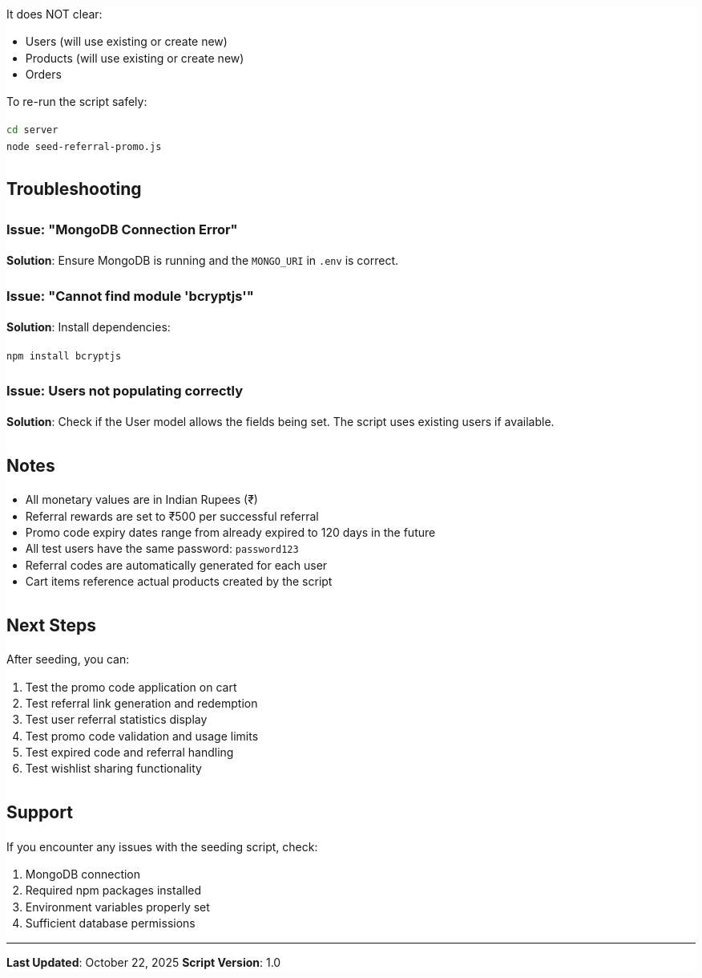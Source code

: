 It does NOT clear:
- Users (will use existing or create new)
- Products (will use existing or create new)
- Orders

To re-run the script safely:

```bash
cd server
node seed-referral-promo.js
```

## Troubleshooting

### Issue: "MongoDB Connection Error"
**Solution**: Ensure MongoDB is running and the `MONGO_URI` in `.env` is correct.

### Issue: "Cannot find module 'bcryptjs'"
**Solution**: Install dependencies:
```bash
npm install bcryptjs
```

### Issue: Users not populating correctly
**Solution**: Check if the User model allows the fields being set. The script uses existing users if available.

## Notes

- All monetary values are in Indian Rupees (₹)
- Referral rewards are set to ₹500 per successful referral
- Promo code expiry dates range from already expired to 120 days in the future
- All test users have the same password: `password123`
- Referral codes are automatically generated for each user
- Cart items reference actual products created by the script

## Next Steps

After seeding, you can:

1. Test the promo code application on cart
2. Test referral link generation and redemption
3. Test user referral statistics display
4. Test promo code validation and usage limits
5. Test expired code and referral handling
6. Test wishlist sharing functionality

## Support

If you encounter any issues with the seeding script, check:
1. MongoDB connection
2. Required npm packages installed
3. Environment variables properly set
4. Sufficient database permissions

---

**Last Updated**: October 22, 2025
**Script Version**: 1.0


